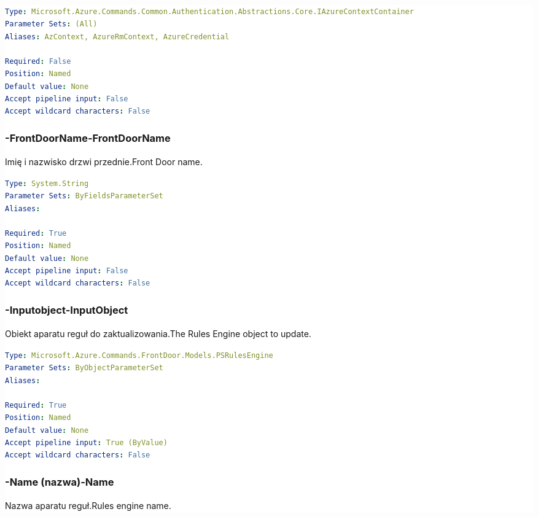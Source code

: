 ```yaml
Type: Microsoft.Azure.Commands.Common.Authentication.Abstractions.Core.IAzureContextContainer
Parameter Sets: (All)
Aliases: AzContext, AzureRmContext, AzureCredential

Required: False
Position: Named
Default value: None
Accept pipeline input: False
Accept wildcard characters: False
```

### <span data-ttu-id="34971-116">-FrontDoorName</span><span class="sxs-lookup"><span data-stu-id="34971-116">-FrontDoorName</span></span>
<span data-ttu-id="34971-117">Imię i nazwisko drzwi przednie.</span><span class="sxs-lookup"><span data-stu-id="34971-117">Front Door name.</span></span>

```yaml
Type: System.String
Parameter Sets: ByFieldsParameterSet
Aliases:

Required: True
Position: Named
Default value: None
Accept pipeline input: False
Accept wildcard characters: False
```

### <span data-ttu-id="34971-118">-Inputobject</span><span class="sxs-lookup"><span data-stu-id="34971-118">-InputObject</span></span>
<span data-ttu-id="34971-119">Obiekt aparatu reguł do zaktualizowania.</span><span class="sxs-lookup"><span data-stu-id="34971-119">The Rules Engine object to update.</span></span>

```yaml
Type: Microsoft.Azure.Commands.FrontDoor.Models.PSRulesEngine
Parameter Sets: ByObjectParameterSet
Aliases:

Required: True
Position: Named
Default value: None
Accept pipeline input: True (ByValue)
Accept wildcard characters: False
```

### <span data-ttu-id="34971-120">-Name (nazwa)</span><span class="sxs-lookup"><span data-stu-id="34971-120">-Name</span></span>
<span data-ttu-id="34971-121">Nazwa aparatu reguł.</span><span class="sxs-lookup"><span data-stu-id="34971-121">Rules engine name.</span></span>
